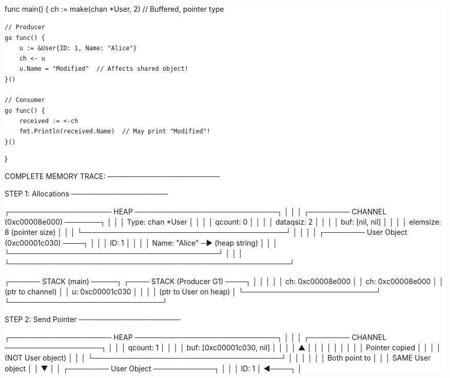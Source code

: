 func main() {
    ch := make(chan *User, 2)  // Buffered, pointer type
    
    // Producer
    go func() {
        u := &User{ID: 1, Name: "Alice"}
        ch <- u
        u.Name = "Modified"  // Affects shared object!
    }()
    
    // Consumer
    go func() {
        received := <-ch
        fmt.Println(received.Name)  // May print "Modified"!
    }()
}


COMPLETE MEMORY TRACE:
──────────────────────

STEP 1: Allocations
───────────────────

┌──────────────────── HEAP ────────────────────────────┐
│                                                       │
│  ┌──────── CHANNEL (0xc00008e000) ───────┐          │
│  │  Type: chan *User                      │          │
│  │  qcount:   0                           │          │
│  │  dataqsiz: 2                           │          │
│  │  buf:      [nil, nil]                  │          │
│  │  elemsize: 8 (pointer size)            │          │
│  └────────────────────────────────────────┘          │
│                                                       │
│  ┌──────── User Object (0xc00001c030) ────┐         │
│  │  ID:   1                                │         │
│  │  Name: "Alice" ─► (heap string)        │         │
│  └─────────────────────────────────────────┘         │
│                                                       │
└───────────────────────────────────────────────────────┘

┌────── STACK (main) ─────┐  ┌──── STACK (Producer G1) ────┐
│                          │  │                              │
│ ch: 0xc00008e000        │  │ ch: 0xc00008e000            │
│     (ptr to channel)     │  │ u:  0xc00001c030            │
│                          │  │     (ptr to User on heap)   │
└──────────────────────────┘  └──────────────────────────────┘


STEP 2: Send Pointer
────────────────────

┌──────────────────── HEAP ────────────────────────────┐
│                                                       │
│  ┌──────── CHANNEL ───────────────────┐             │
│  │  qcount:   1                        │             │
│  │  buf:      [0xc00001c030, nil]     │             │
│  │             ▲                       │             │
│  │             │                       │             │
│  │         Pointer copied              │             │
│  │         (NOT User object)           │             │
│  └─────────────────────────────────────┘             │
│                 │                                     │
│                 │  Both point to                      │
│                 │  SAME User object                   │
│                 ▼                                     │
│  ┌──────── User Object ────────────┐                │
│  │  ID:   1                         │  ◄────┐       │